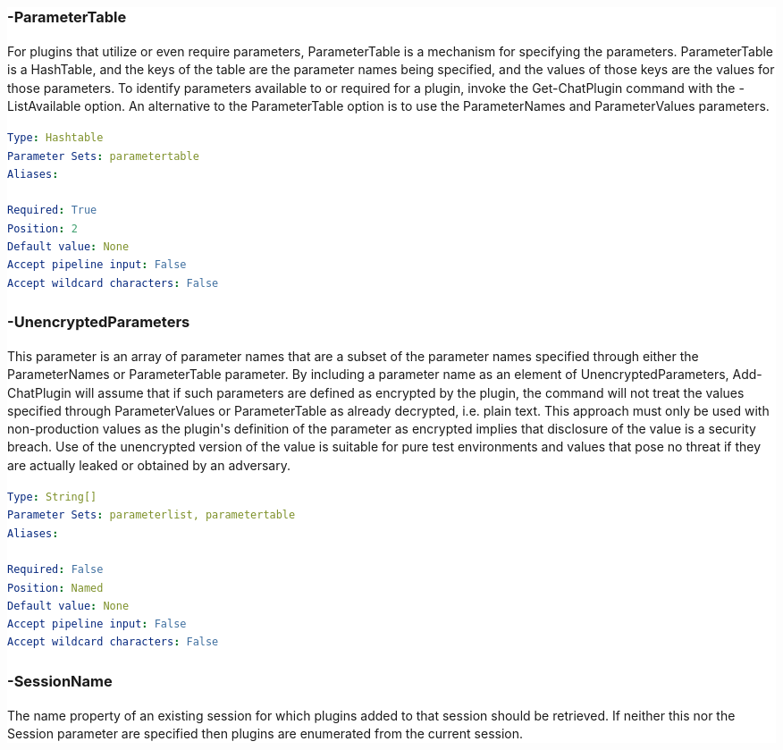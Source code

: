 ### -ParameterTable
For plugins that utilize or even require parameters, ParameterTable is a mechanism for specifying the parameters.
ParameterTable is a HashTable, and the keys of the table are the parameter names being specified, and the values of those keys are the values for those parameters.
To identify parameters available to or required for a plugin, invoke the Get-ChatPlugin command with the -ListAvailable option.
An alternative to the ParameterTable option is to use the ParameterNames and ParameterValues parameters.

```yaml
Type: Hashtable
Parameter Sets: parametertable
Aliases:

Required: True
Position: 2
Default value: None
Accept pipeline input: False
Accept wildcard characters: False
```

### -UnencryptedParameters
This parameter is an array of parameter names that are a subset of the parameter names specified through either the ParameterNames or ParameterTable parameter.
By including a parameter name as an element of UnencryptedParameters, Add-ChatPlugin will assume that if such parameters are defined as encrypted by the plugin, the command will not treat the values specified through ParameterValues or ParameterTable as already decrypted, i.e.
plain text.
This approach must only be used with non-production values as the plugin's definition of the parameter as encrypted implies that disclosure of the value is a security breach.
Use of the unencrypted version of the value is suitable for pure test environments and values that pose no threat if they are actually leaked or obtained by an adversary.

```yaml
Type: String[]
Parameter Sets: parameterlist, parametertable
Aliases:

Required: False
Position: Named
Default value: None
Accept pipeline input: False
Accept wildcard characters: False
```

### -SessionName
The name property of an existing session for which plugins added to that session should be retrieved.
If neither this nor the Session parameter are specified then plugins are enumerated from the current session.
